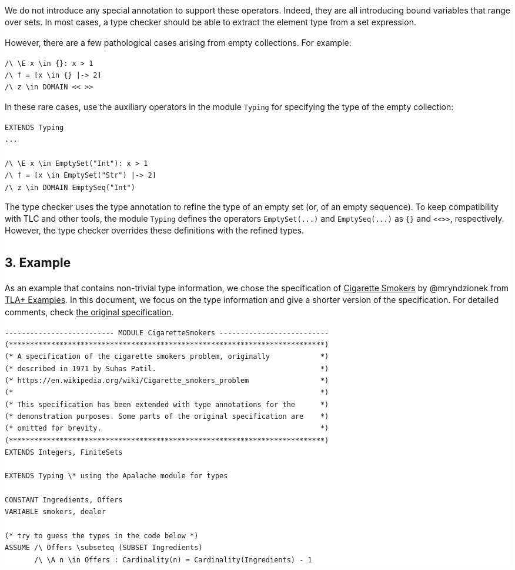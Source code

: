 We do not introduce any special annotation to support these operators.
Indeed, they are all introducing bound variables that range over sets.
In most cases, a type checker should be able to extract the element type
from a set expression.


However, there are a few pathological cases arising from empty collections. For
example:

```tla
/\ \E x \in {}: x > 1
/\ f = [x \in {} |-> 2]
/\ z \in DOMAIN << >>
```

In these rare cases, use the auxiliary operators in the module `Typing` for
specifying the type of the empty collection:

```tla
EXTENDS Typing
...

/\ \E x \in EmptySet("Int"): x > 1
/\ f = [x \in EmptySet("Str") |-> 2]
/\ z \in DOMAIN EmptySeq("Int")
```

The type checker uses the type annotation to refine the type of an empty set
(or, of an empty sequence). To keep compatibility with TLC and other tools,
the module `Typing` defines the operators `EmptySet(...)` and `EmptySeq(...)`
as `{}` and `<<>>`, respectively. However, the type checker overrides these
definitions with the refined types.

## 3. Example

As an example that contains non-trivial type information, we chose the
specification of [Cigarette
Smokers](https://github.com/tlaplus/Examples/blob/master/specifications/CigaretteSmokers/CigaretteSmokers.tla)
by @mryndzionek from [TLA+
Examples](https://github.com/tlaplus/Examples/tree/master/specifications).  In
this document, we focus on the type information and give a shorter version of
the specification. For detailed comments, check [the original
specification](https://github.com/tlaplus/Examples/blob/master/specifications/CigaretteSmokers/CigaretteSmokers.tla).

```tla
-------------------------- MODULE CigaretteSmokers --------------------------
(***************************************************************************)
(* A specification of the cigarette smokers problem, originally            *)
(* described in 1971 by Suhas Patil.                                       *)
(* https://en.wikipedia.org/wiki/Cigarette_smokers_problem                 *)
(*                                                                         *)
(* This specification has been extended with type annotations for the      *)
(* demonstration purposes. Some parts of the original specification are    *)
(* omitted for brevity.                                                    *)
(***************************************************************************)
EXTENDS Integers, FiniteSets

EXTENDS Typing \* using the Apalache module for types

CONSTANT Ingredients, Offers
VARIABLE smokers, dealer

(* try to guess the types in the code below *)
ASSUME /\ Offers \subseteq (SUBSET Ingredients)
       /\ \A n \in Offers : Cardinality(n) = Cardinality(Ingredients) - 1
```